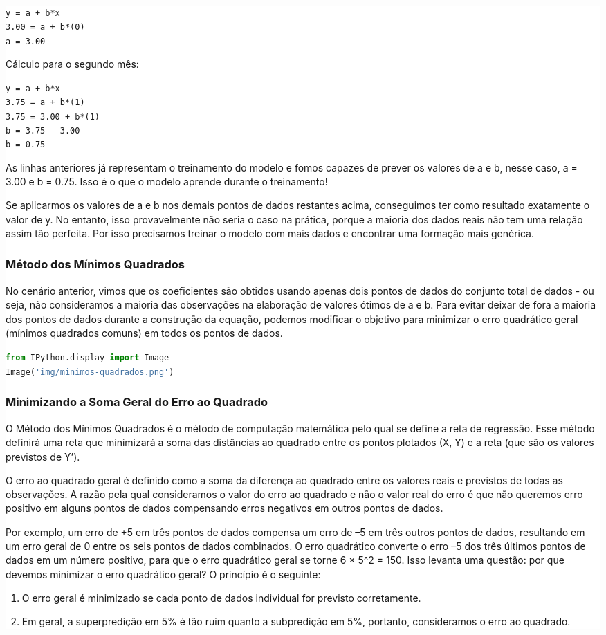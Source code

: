     y = a + b*x
    3.00 = a + b*(0)
    a = 3.00

Cálculo para o segundo mês:

    y = a + b*x
    3.75 = a + b*(1)
    3.75 = 3.00 + b*(1)
    b = 3.75 - 3.00
    b = 0.75



As linhas anteriores já representam o treinamento do modelo e fomos capazes de prever os valores de a e b, nesse caso, a = 3.00 e b = 0.75. Isso é o que o modelo aprende durante o treinamento!


Se aplicarmos os valores de a e b nos demais pontos de dados restantes acima, conseguimos ter como resultado exatamente o valor de y. No entanto, isso provavelmente não seria o caso na prática, porque a maioria dos dados reais não tem uma relação assim tão perfeita. Por isso precisamos treinar o modelo com mais dados e encontrar uma formação mais genérica.


### Método dos Mínimos Quadrados

No cenário anterior, vimos que os coeficientes são obtidos usando apenas dois pontos de dados do conjunto total de dados - ou seja, não consideramos a maioria das observações na elaboração de valores ótimos de a e b. Para evitar deixar de fora a maioria dos pontos de dados durante a construção da equação, podemos modificar o objetivo para minimizar o erro quadrático geral (mínimos quadrados comuns) em todos os pontos de dados.


```python
from IPython.display import Image
Image('img/minimos-quadrados.png')
```

### Minimizando a Soma Geral do Erro ao Quadrado

O Método dos Mínimos Quadrados é o método de computação matemática pelo qual se define a reta de regressão. Esse método definirá uma reta que minimizará a soma das distâncias ao quadrado entre os pontos plotados (X, Y) e a reta (que são os valores previstos de Y’).

O erro ao quadrado geral é definido como a soma da diferença ao quadrado entre os valores reais e previstos de todas as observações. A razão pela qual consideramos o valor do erro ao quadrado e não o valor real do erro é que não queremos erro positivo em alguns pontos de dados compensando erros negativos em outros pontos de dados.

Por exemplo, um erro de +5 em três pontos de dados compensa um erro de –5 em três outros pontos de dados, resultando em um erro geral de 0 entre os seis pontos de dados combinados. O erro quadrático converte o erro –5 dos três últimos pontos de dados em um número positivo, para que o erro quadrático geral se torne 6 × 5^2 = 150. Isso levanta uma questão: por que devemos minimizar o erro quadrático geral? O princípio é o seguinte:

1. O erro geral é minimizado se cada ponto de dados individual for previsto corretamente.

2. Em geral, a superpredição em 5% é tão ruim quanto a subpredição em 5%, portanto, consideramos o erro ao quadrado.
